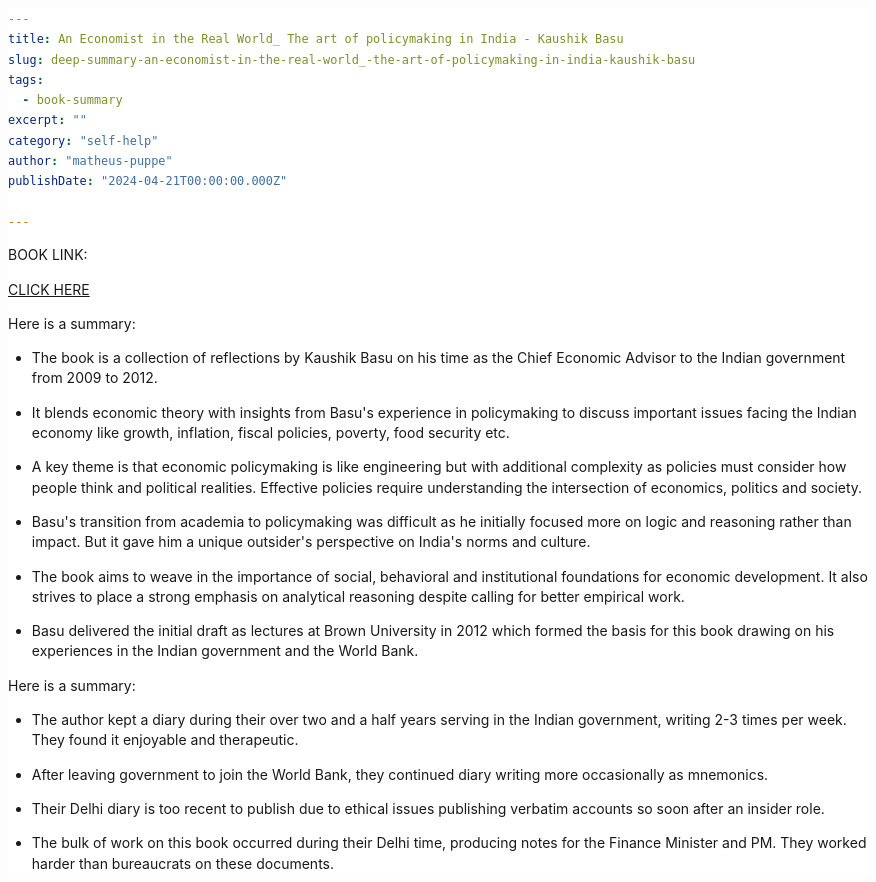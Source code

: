 ```yaml
---
title: An Economist in the Real World_ The art of policymaking in India - Kaushik Basu
slug: deep-summary-an-economist-in-the-real-world_-the-art-of-policymaking-in-india-kaushik-basu
tags: 
  - book-summary
excerpt: ""
category: "self-help"
author: "matheus-puppe"
publishDate: "2024-04-21T00:00:00.000Z"

---
```


BOOK LINK:

[CLICK HERE](https://www.amazon.com/gp/search?ie=UTF8&tag=matheuspupp0a-20&linkCode=ur2&linkId=4410b525877ab397377c2b5e60711c1a&camp=1789&creative=9325&index=books&keywords=an-economist-in-the-real-world_-the-art-of-policymaking-in-india-kaushik-basu)



 Here is a summary:

- The book is a collection of reflections by Kaushik Basu on his time as the Chief Economic Advisor to the Indian government from 2009 to 2012. 

- It blends economic theory with insights from Basu's experience in policymaking to discuss important issues facing the Indian economy like growth, inflation, fiscal policies, poverty, food security etc. 

- A key theme is that economic policymaking is like engineering but with additional complexity as policies must consider how people think and political realities. Effective policies require understanding the intersection of economics, politics and society. 

- Basu's transition from academia to policymaking was difficult as he initially focused more on logic and reasoning rather than impact. But it gave him a unique outsider's perspective on India's norms and culture. 

- The book aims to weave in the importance of social, behavioral and institutional foundations for economic development. It also strives to place a strong emphasis on analytical reasoning despite calling for better empirical work.

- Basu delivered the initial draft as lectures at Brown University in 2012 which formed the basis for this book drawing on his experiences in the Indian government and the World Bank.

 Here is a summary:

- The author kept a diary during their over two and a half years serving in the Indian government, writing 2-3 times per week. They found it enjoyable and therapeutic. 

- After leaving government to join the World Bank, they continued diary writing more occasionally as mnemonics. 

- Their Delhi diary is too recent to publish due to ethical issues publishing verbatim accounts so soon after an insider role. 

- The bulk of work on this book occurred during their Delhi time, producing notes for the Finance Minister and PM. They worked harder than bureaucrats on these documents. 
